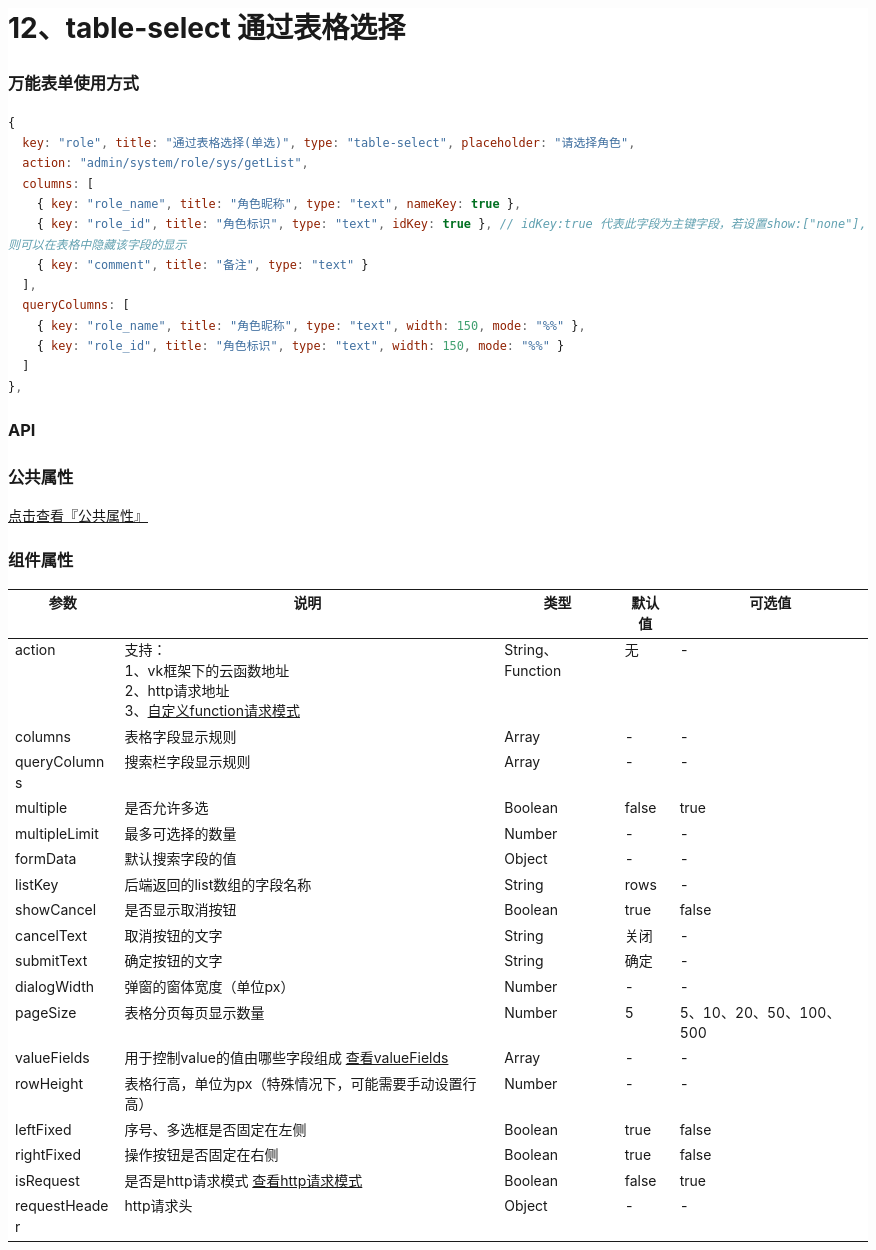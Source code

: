 # 12、table-select 通过表格选择

### 万能表单使用方式

```js
{
  key: "role", title: "通过表格选择(单选)", type: "table-select", placeholder: "请选择角色",
  action: "admin/system/role/sys/getList",
  columns: [
    { key: "role_name", title: "角色昵称", type: "text", nameKey: true },
    { key: "role_id", title: "角色标识", type: "text", idKey: true }, // idKey:true 代表此字段为主键字段，若设置show:["none"],则可以在表格中隐藏该字段的显示
    { key: "comment", title: "备注", type: "text" }
  ],
  queryColumns: [
    { key: "role_name", title: "角色昵称", type: "text", width: 150, mode: "%%" },
    { key: "role_id", title: "角色标识", type: "text", width: 150, mode: "%%" }
  ]
},
```

### API

### 公共属性

[点击查看『公共属性』](https://vkdoc.fsq.pub/admin/components/0%E3%80%81public.html)

### 组件属性

| 参数             | 说明               | 类型    | 默认值  | 可选值 |
|------------------|-------------------|---------|--------|-------|
| action           | 支持：<br/>1、vk框架下的云函数地址 <br/>2、http请求地址<br/>3、[自定义function请求模式](#自定义function请求模式)  | String、Function | 无      | - |
| columns          | 表格字段显示规则    | Array  |  -  |  - |
| queryColumns      | 搜索栏字段显示规则 | Array  |  -  |  -  |
| multiple      | 是否允许多选 | Boolean  | false | true  |
| multipleLimit  | 最多可选择的数量 | Number  | - | -  |
| formData      | 默认搜索字段的值 | Object  |  -  |  -  |
| listKey          | 后端返回的list数组的字段名称 | String  |  rows  |  -  |
| showCancel      | 是否显示取消按钮 | Boolean  | true | false  |
| cancelText      | 取消按钮的文字 | String  | 关闭 | -  |
| submitText      | 确定按钮的文字 | String  | 确定 | -  |
| dialogWidth  | 弹窗的窗体宽度（单位px） | Number  | - | -  |
| pageSize  | 表格分页每页显示数量 | Number  | 5 | 5、10、20、50、100、500  |
| valueFields  | 用于控制value的值由哪些字段组成 [查看valueFields](#valuefields) | Array  | - | - |
| rowHeight   | 表格行高，单位为px（特殊情况下，可能需要手动设置行高） | Number  | - | - |
| leftFixed     | 序号、多选框是否固定在左侧 |Boolean  | true | false |
| rightFixed     |  操作按钮是否固定在右侧 |Boolean  | true | false |
| isRequest    | 是否是http请求模式 [查看http请求模式](#http请求模式) | Boolean  | false | true |
| requestHeader    |  http请求头 | Object  | - | - |